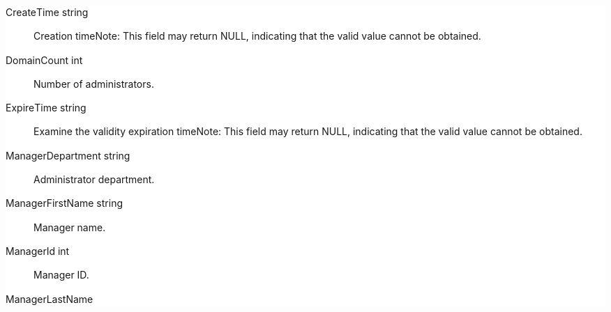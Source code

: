 <a data-swiftype-name="resource-property" data-swiftype-type="text" href="#createtime_csharp" style="color: inherit; text-decoration: inherit;">Create<wbr>Time</a>
</span>
        <span class="property-indicator"></span>
        <span class="property-type">string</span>
    </dt>
    <dd><p>Creation timeNote: This field may return NULL, indicating that the valid value cannot be obtained.</p>
</dd><dt class="property-required"
            title="Required">
        <span id="domaincount_csharp">
<a data-swiftype-name="resource-property" data-swiftype-type="text" href="#domaincount_csharp" style="color: inherit; text-decoration: inherit;">Domain<wbr>Count</a>
</span>
        <span class="property-indicator"></span>
        <span class="property-type">int</span>
    </dt>
    <dd><p>Number of administrators.</p>
</dd><dt class="property-required"
            title="Required">
        <span id="expiretime_csharp">
<a data-swiftype-name="resource-property" data-swiftype-type="text" href="#expiretime_csharp" style="color: inherit; text-decoration: inherit;">Expire<wbr>Time</a>
</span>
        <span class="property-indicator"></span>
        <span class="property-type">string</span>
    </dt>
    <dd><p>Examine the validity expiration timeNote: This field may return NULL, indicating that the valid value cannot be obtained.</p>
</dd><dt class="property-required"
            title="Required">
        <span id="managerdepartment_csharp">
<a data-swiftype-name="resource-property" data-swiftype-type="text" href="#managerdepartment_csharp" style="color: inherit; text-decoration: inherit;">Manager<wbr>Department</a>
</span>
        <span class="property-indicator"></span>
        <span class="property-type">string</span>
    </dt>
    <dd><p>Administrator department.</p>
</dd><dt class="property-required"
            title="Required">
        <span id="managerfirstname_csharp">
<a data-swiftype-name="resource-property" data-swiftype-type="text" href="#managerfirstname_csharp" style="color: inherit; text-decoration: inherit;">Manager<wbr>First<wbr>Name</a>
</span>
        <span class="property-indicator"></span>
        <span class="property-type">string</span>
    </dt>
    <dd><p>Manager name.</p>
</dd><dt class="property-required"
            title="Required">
        <span id="managerid_csharp">
<a data-swiftype-name="resource-property" data-swiftype-type="text" href="#managerid_csharp" style="color: inherit; text-decoration: inherit;">Manager<wbr>Id</a>
</span>
        <span class="property-indicator"></span>
        <span class="property-type">int</span>
    </dt>
    <dd><p>Manager ID.</p>
</dd><dt class="property-required"
            title="Required">
        <span id="managerlastname_csharp">
<a data-swiftype-name="resource-property" data-swiftype-type="text" href="#managerlastname_csharp" style="color: inherit; text-decoration: inherit;">Manager<wbr>Last<wbr>Name</a>